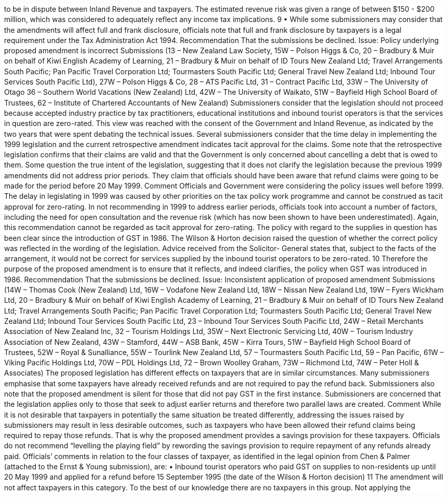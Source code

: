to be in dispute between Inland Revenue and taxpayers. The estimated revenue risk was given a range of between $150 - $200 million, which was considered to adequately reflect any income tax implications. 9 • While some submissioners may consider that the amendments will affect full and frank disclosure, officials note that full and frank disclosure by taxpayers is a legal requirement under the Tax Administration Act 1994. Recommendation That the submissions be declined. Issue: Policy underlying proposed amendment is incorrect Submissions (13 – New Zealand Law Society, 15W – Polson Higgs & Co, 20 – Bradbury & Muir on behalf of Kiwi English Academy of Learning, 21 – Bradbury & Muir on behalf of ID Tours New Zealand Ltd; Travel Arrangements South Pacific; Pan Pacific Travel Corporation Ltd; Tourmasters South Pacific Ltd; General Travel New Zealand Ltd; Inbound Tour Services South Pacific Ltd), 27W – Polson Higgs & Co, 28 – ATS Pacific Ltd, 31 – Contract Pacific Ltd, 33W – The University of Otago 36 – Southern World Vacations (New Zealand) Ltd, 42W – The University of Waikato, 51W – Bayfield High School Board of Trustees, 62 – Institute of Chartered Accountants of New Zealand) Submissioners consider that the legislation should not proceed because accepted industry practice by tax practitioners, educational institutions and inbound tourist operators is that the services in question are zero-rated. This view was reached with the consent of the Government and Inland Revenue, as indicated by the two years that were spent debating the technical issues. Several submissioners consider that the time delay in implementing the 1999 legislation and the current retrospective amendment indicates tacit approval for the claims. Some note that the retrospective legislation confirms that their claims are valid and that the Government is only concerned about cancelling a debt that is owed to them. Some question the true intent of the legislation, suggesting that it does not clarify the legislation because the previous 1999 amendments did not address prior periods. They claim that officials should have been aware that refund claims were going to be made for the period before 20 May 1999. Comment Officials and Government were considering the policy issues well before 1999. The delay in legislating in 1999 was caused by other priorities on the tax policy work programme and cannot be construed as tacit approval for zero-rating. In not recommending in 1999 to address earlier periods, officials took into account a number of factors, including the need for open consultation and the revenue risk (which has now been shown to have been underestimated). Again, this recommendation cannot be regarded as tacit approval for zero-rating. The policy with regard to the supplies in question has been clear since the introduction of GST in 1986. The Wilson & Horton decision raised the question of whether the correct policy was reflected in the wording of the legislation. Advice received from the Solicitor- General states that, subject to the facts of the arrangement, it would not be correct for services supplied by the inbound tourist operators to be zero-rated. 10 Therefore the purpose of the proposed amendment is to ensure that it reflects, and indeed clarifies, the policy when GST was introduced in 1986. Recommendation That the submissions be declined. Issue: Inconsistent application of proposed amendment Submissions (14W – Thomas Cook (New Zealand) Ltd, 16W – Vodafone New Zealand Ltd, 18W – Nissan New Zealand Ltd, 19W – Fyers Wickham Ltd, 20 – Bradbury & Muir on behalf of Kiwi English Academy of Learning, 21 – Bradbury & Muir on behalf of ID Tours New Zealand Ltd; Travel Arrangements South Pacific; Pan Pacific Travel Corporation Ltd; Tourmasters South Pacific Ltd; General Travel New Zealand Ltd; Inbound Tour Services South Pacific Ltd, 23 – Inbound Tour Services South Pacific Ltd, 24W – Retail Merchants Association of New Zealand Inc, 32 – Tourism Holdings Ltd, 35W – Next Electronic Servicing Ltd, 40W – Tourism Industry Association of New Zealand, 43W – Stamford, 44W – ASB Bank, 45W – Kirra Tours, 51W – Bayfield High School Board of Trustees, 52W – Royal & Sunalliance, 55W – Tourlink New Zealand Ltd, 57 – Tourmasters South Pacific Ltd, 59 – Pan Pacific, 61W – Viking Pacific Holdings Ltd, 70W – PDL Holdings Ltd, 72 – Brown Woolley Graham, 73W – Richmond Ltd, 74W – Peter Holl & Associates) The proposed legislation has different effects on taxpayers that are in similar circumstances. Many submissioners emphasise that some taxpayers have already received refunds and are not required to pay the refund back. Submissioners also note that the proposed amendment is silent for those that did not pay GST in the first instance. Submissioners are concerned that the legislation applies only to those that seek to adjust earlier returns and therefore two parallel laws are created. Comment While it is not desirable that taxpayers in potentially the same situation be treated differently, addressing the issues raised by submissioners may result in less desirable outcomes, such as taxpayers who have been allowed their refund claims being required to repay those refunds. That is why the proposed amendment provides a savings provision for these taxpayers. Officials do not recommend “levelling the playing field” by rewording the savings provision to require repayment of any refunds already paid. Officials’ comments in relation to the four classes of taxpayer, as identified in the legal opinion from Chen & Palmer (attached to the Ernst & Young submission), are: • Inbound tourist operators who paid GST on supplies to non-residents up until 20 May 1999 and applied for a refund before 15 September 1995 (the date of the Wilson & Horton decision) 11 The amendment will not affect taxpayers in this category. To the best of our knowledge there are no taxpayers in this group. Not applying the